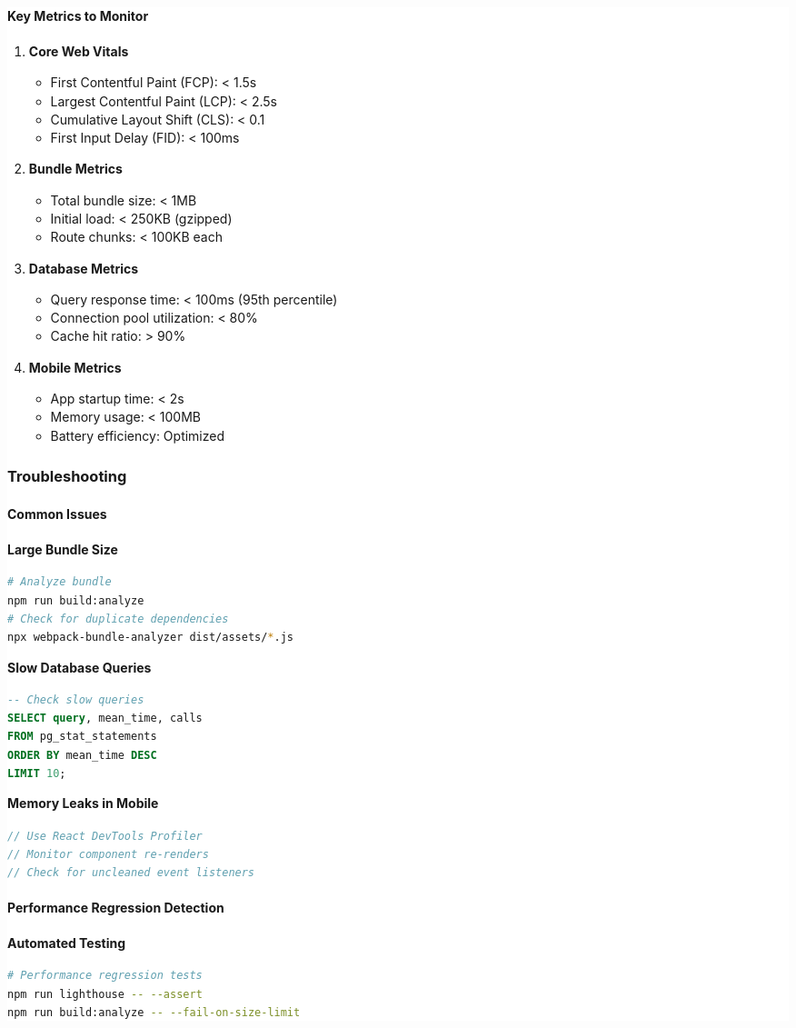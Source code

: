 #### Key Metrics to Monitor

1. **Core Web Vitals**
   - First Contentful Paint (FCP): < 1.5s
   - Largest Contentful Paint (LCP): < 2.5s
   - Cumulative Layout Shift (CLS): < 0.1
   - First Input Delay (FID): < 100ms

2. **Bundle Metrics**
   - Total bundle size: < 1MB
   - Initial load: < 250KB (gzipped)
   - Route chunks: < 100KB each

3. **Database Metrics**
   - Query response time: < 100ms (95th percentile)
   - Connection pool utilization: < 80%
   - Cache hit ratio: > 90%

4. **Mobile Metrics**
   - App startup time: < 2s
   - Memory usage: < 100MB
   - Battery efficiency: Optimized

### Troubleshooting

#### Common Issues

**Large Bundle Size**
```bash
# Analyze bundle
npm run build:analyze
# Check for duplicate dependencies
npx webpack-bundle-analyzer dist/assets/*.js
```

**Slow Database Queries**
```sql
-- Check slow queries
SELECT query, mean_time, calls 
FROM pg_stat_statements 
ORDER BY mean_time DESC 
LIMIT 10;
```

**Memory Leaks in Mobile**
```javascript
// Use React DevTools Profiler
// Monitor component re-renders
// Check for uncleaned event listeners
```

#### Performance Regression Detection

**Automated Testing**
```bash
# Performance regression tests
npm run lighthouse -- --assert
npm run build:analyze -- --fail-on-size-limit
```
